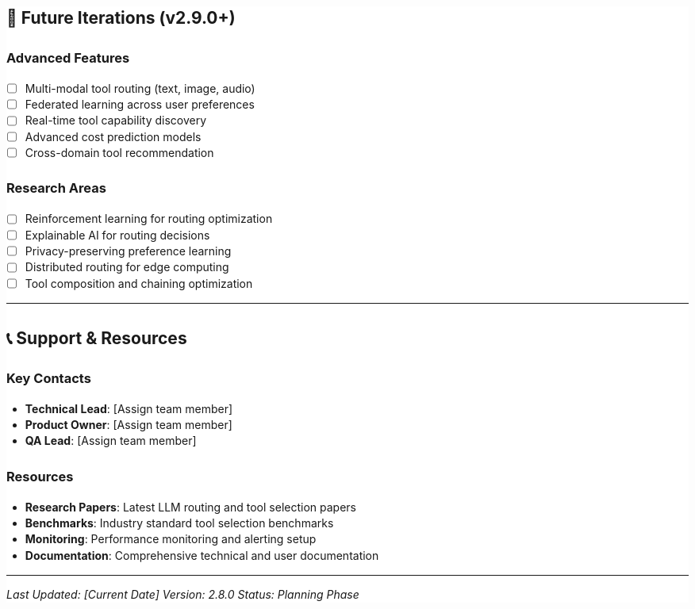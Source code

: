 
## 🔄 **Future Iterations (v2.9.0+)**

### Advanced Features
- [ ] Multi-modal tool routing (text, image, audio)
- [ ] Federated learning across user preferences
- [ ] Real-time tool capability discovery
- [ ] Advanced cost prediction models
- [ ] Cross-domain tool recommendation

### Research Areas
- [ ] Reinforcement learning for routing optimization
- [ ] Explainable AI for routing decisions
- [ ] Privacy-preserving preference learning
- [ ] Distributed routing for edge computing
- [ ] Tool composition and chaining optimization

---

## 📞 **Support & Resources**

### Key Contacts
- **Technical Lead**: [Assign team member]
- **Product Owner**: [Assign team member]
- **QA Lead**: [Assign team member]

### Resources
- **Research Papers**: Latest LLM routing and tool selection papers
- **Benchmarks**: Industry standard tool selection benchmarks
- **Monitoring**: Performance monitoring and alerting setup
- **Documentation**: Comprehensive technical and user documentation

---

*Last Updated: [Current Date]*
*Version: 2.8.0*
*Status: Planning Phase* 